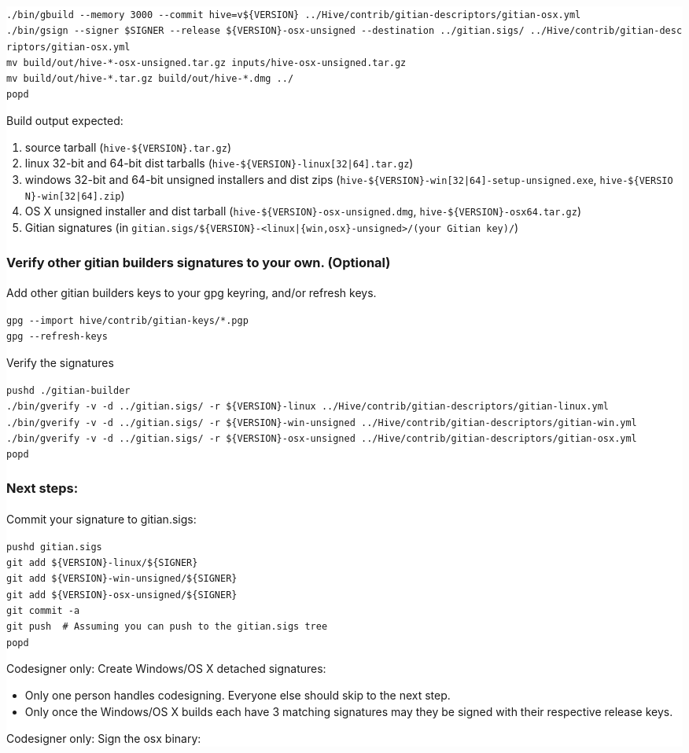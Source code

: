     ./bin/gbuild --memory 3000 --commit hive=v${VERSION} ../Hive/contrib/gitian-descriptors/gitian-osx.yml
    ./bin/gsign --signer $SIGNER --release ${VERSION}-osx-unsigned --destination ../gitian.sigs/ ../Hive/contrib/gitian-descriptors/gitian-osx.yml
    mv build/out/hive-*-osx-unsigned.tar.gz inputs/hive-osx-unsigned.tar.gz
    mv build/out/hive-*.tar.gz build/out/hive-*.dmg ../
    popd

Build output expected:

  1. source tarball (`hive-${VERSION}.tar.gz`)
  2. linux 32-bit and 64-bit dist tarballs (`hive-${VERSION}-linux[32|64].tar.gz`)
  3. windows 32-bit and 64-bit unsigned installers and dist zips (`hive-${VERSION}-win[32|64]-setup-unsigned.exe`, `hive-${VERSION}-win[32|64].zip`)
  4. OS X unsigned installer and dist tarball (`hive-${VERSION}-osx-unsigned.dmg`, `hive-${VERSION}-osx64.tar.gz`)
  5. Gitian signatures (in `gitian.sigs/${VERSION}-<linux|{win,osx}-unsigned>/(your Gitian key)/`)

### Verify other gitian builders signatures to your own. (Optional)

Add other gitian builders keys to your gpg keyring, and/or refresh keys.

    gpg --import hive/contrib/gitian-keys/*.pgp
    gpg --refresh-keys

Verify the signatures

    pushd ./gitian-builder
    ./bin/gverify -v -d ../gitian.sigs/ -r ${VERSION}-linux ../Hive/contrib/gitian-descriptors/gitian-linux.yml
    ./bin/gverify -v -d ../gitian.sigs/ -r ${VERSION}-win-unsigned ../Hive/contrib/gitian-descriptors/gitian-win.yml
    ./bin/gverify -v -d ../gitian.sigs/ -r ${VERSION}-osx-unsigned ../Hive/contrib/gitian-descriptors/gitian-osx.yml
    popd

### Next steps:

Commit your signature to gitian.sigs:

    pushd gitian.sigs
    git add ${VERSION}-linux/${SIGNER}
    git add ${VERSION}-win-unsigned/${SIGNER}
    git add ${VERSION}-osx-unsigned/${SIGNER}
    git commit -a
    git push  # Assuming you can push to the gitian.sigs tree
    popd

Codesigner only: Create Windows/OS X detached signatures:
- Only one person handles codesigning. Everyone else should skip to the next step.
- Only once the Windows/OS X builds each have 3 matching signatures may they be signed with their respective release keys.

Codesigner only: Sign the osx binary:
